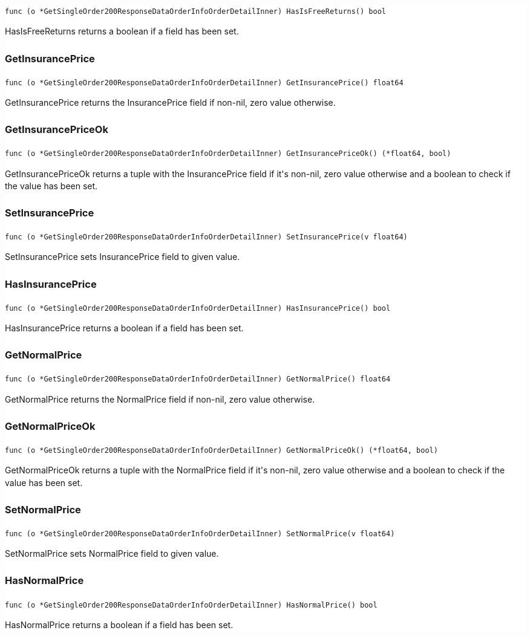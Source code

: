 `func (o *GetSingleOrder200ResponseDataOrderInfoOrderDetailInner) HasIsFreeReturns() bool`

HasIsFreeReturns returns a boolean if a field has been set.

### GetInsurancePrice

`func (o *GetSingleOrder200ResponseDataOrderInfoOrderDetailInner) GetInsurancePrice() float64`

GetInsurancePrice returns the InsurancePrice field if non-nil, zero value otherwise.

### GetInsurancePriceOk

`func (o *GetSingleOrder200ResponseDataOrderInfoOrderDetailInner) GetInsurancePriceOk() (*float64, bool)`

GetInsurancePriceOk returns a tuple with the InsurancePrice field if it's non-nil, zero value otherwise
and a boolean to check if the value has been set.

### SetInsurancePrice

`func (o *GetSingleOrder200ResponseDataOrderInfoOrderDetailInner) SetInsurancePrice(v float64)`

SetInsurancePrice sets InsurancePrice field to given value.

### HasInsurancePrice

`func (o *GetSingleOrder200ResponseDataOrderInfoOrderDetailInner) HasInsurancePrice() bool`

HasInsurancePrice returns a boolean if a field has been set.

### GetNormalPrice

`func (o *GetSingleOrder200ResponseDataOrderInfoOrderDetailInner) GetNormalPrice() float64`

GetNormalPrice returns the NormalPrice field if non-nil, zero value otherwise.

### GetNormalPriceOk

`func (o *GetSingleOrder200ResponseDataOrderInfoOrderDetailInner) GetNormalPriceOk() (*float64, bool)`

GetNormalPriceOk returns a tuple with the NormalPrice field if it's non-nil, zero value otherwise
and a boolean to check if the value has been set.

### SetNormalPrice

`func (o *GetSingleOrder200ResponseDataOrderInfoOrderDetailInner) SetNormalPrice(v float64)`

SetNormalPrice sets NormalPrice field to given value.

### HasNormalPrice

`func (o *GetSingleOrder200ResponseDataOrderInfoOrderDetailInner) HasNormalPrice() bool`

HasNormalPrice returns a boolean if a field has been set.
